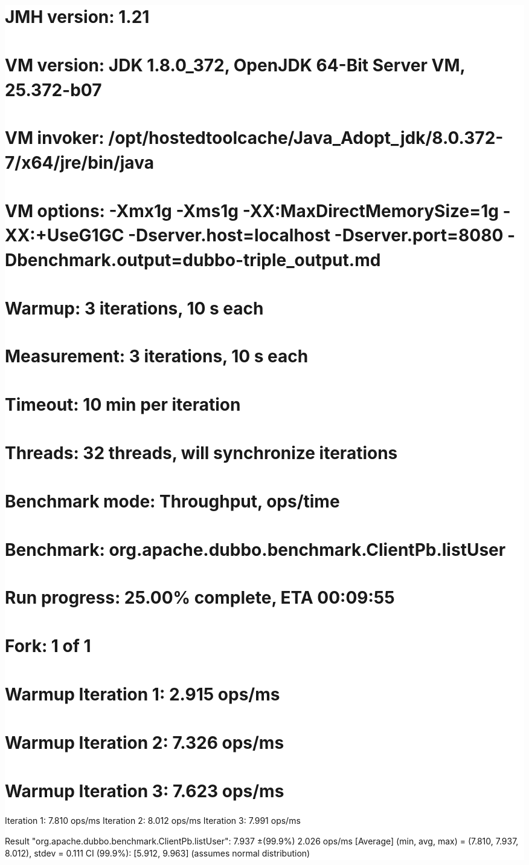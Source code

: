 
# JMH version: 1.21
# VM version: JDK 1.8.0_372, OpenJDK 64-Bit Server VM, 25.372-b07
# VM invoker: /opt/hostedtoolcache/Java_Adopt_jdk/8.0.372-7/x64/jre/bin/java
# VM options: -Xmx1g -Xms1g -XX:MaxDirectMemorySize=1g -XX:+UseG1GC -Dserver.host=localhost -Dserver.port=8080 -Dbenchmark.output=dubbo-triple_output.md
# Warmup: 3 iterations, 10 s each
# Measurement: 3 iterations, 10 s each
# Timeout: 10 min per iteration
# Threads: 32 threads, will synchronize iterations
# Benchmark mode: Throughput, ops/time
# Benchmark: org.apache.dubbo.benchmark.ClientPb.listUser

# Run progress: 25.00% complete, ETA 00:09:55
# Fork: 1 of 1
# Warmup Iteration   1: 2.915 ops/ms
# Warmup Iteration   2: 7.326 ops/ms
# Warmup Iteration   3: 7.623 ops/ms
Iteration   1: 7.810 ops/ms
Iteration   2: 8.012 ops/ms
Iteration   3: 7.991 ops/ms


Result "org.apache.dubbo.benchmark.ClientPb.listUser":
  7.937 ±(99.9%) 2.026 ops/ms [Average]
  (min, avg, max) = (7.810, 7.937, 8.012), stdev = 0.111
  CI (99.9%): [5.912, 9.963] (assumes normal distribution)
